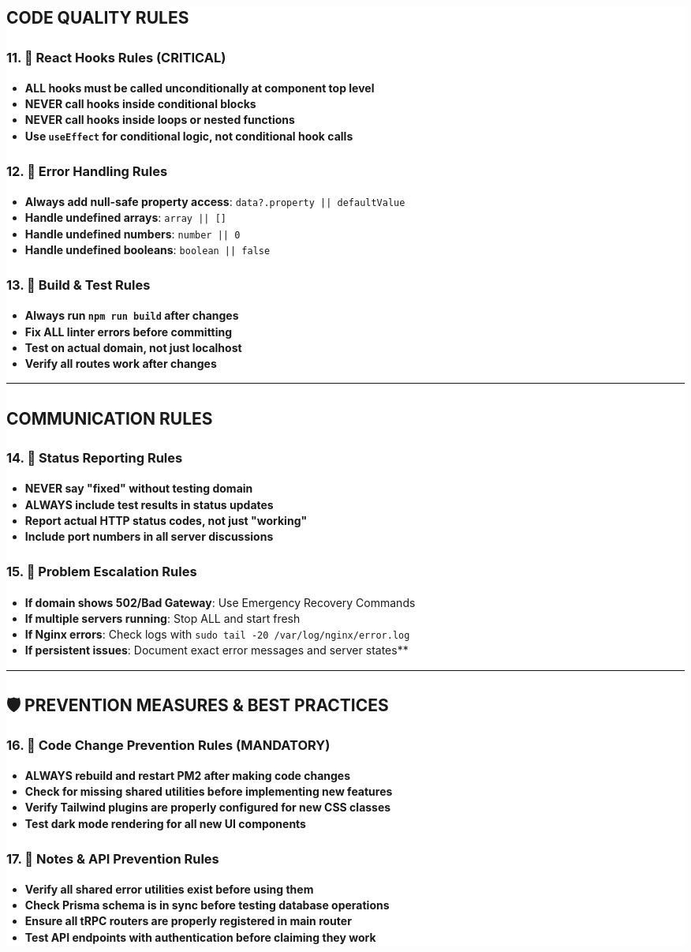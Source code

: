 
## **CODE QUALITY RULES**

### **11. 🚨 React Hooks Rules (CRITICAL)**
- **ALL hooks must be called unconditionally at component top level**
- **NEVER call hooks inside conditional blocks**
- **NEVER call hooks inside loops or nested functions**
- **Use `useEffect` for conditional logic, not conditional hook calls**

### **12. 🚨 Error Handling Rules**
- **Always add null-safe property access**: `data?.property || defaultValue`
- **Handle undefined arrays**: `array || []`
- **Handle undefined numbers**: `number || 0`
- **Handle undefined booleans**: `boolean || false`

### **13. 🚨 Build & Test Rules**
- **Always run `npm run build` after changes**
- **Fix ALL linter errors before committing**
- **Test on actual domain, not just localhost**
- **Verify all routes work after changes**

---

## **COMMUNICATION RULES**

### **14. 🚨 Status Reporting Rules**
- **NEVER say "fixed" without testing domain**
- **ALWAYS include test results in status updates**
- **Report actual HTTP status codes, not just "working"**
- **Include port numbers in all server discussions**

### **15. 🚨 Problem Escalation Rules**
- **If domain shows 502/Bad Gateway**: Use Emergency Recovery Commands
- **If multiple servers running**: Stop ALL and start fresh
- **If Nginx errors**: Check logs with `sudo tail -20 /var/log/nginx/error.log`
- **If persistent issues**: Document exact error messages and server states**

---

## **🛡️ PREVENTION MEASURES & BEST PRACTICES**

### **16. 🚨 Code Change Prevention Rules (MANDATORY)**
- **ALWAYS rebuild and restart PM2 after making code changes**
- **Check for missing shared utilities before implementing new features**
- **Verify Tailwind plugins are properly configured for new CSS classes**
- **Test dark mode rendering for all new UI components**

### **17. 🚨 Notes & API Prevention Rules**
- **Verify all shared error utilities exist before using them**
- **Check Prisma schema is in sync before testing database operations**
- **Ensure all tRPC routers are properly registered in main router**
- **Test API endpoints with authentication before claiming they work**
